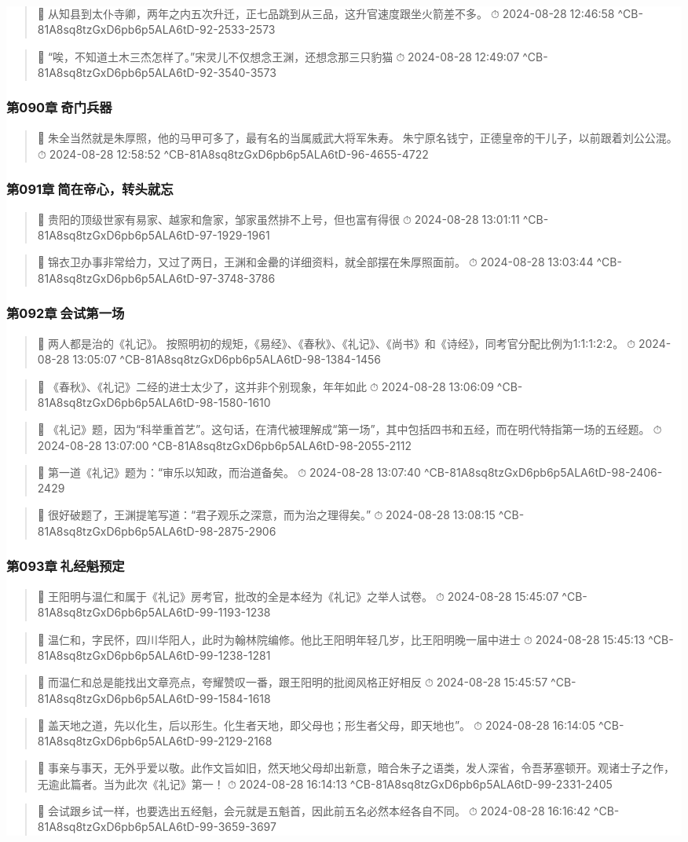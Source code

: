 > 📌 从知县到太仆寺卿，两年之内五次升迁，正七品跳到从三品，这升官速度跟坐火箭差不多。 
> ⏱ 2024-08-28 12:46:58 ^CB-81A8sq8tzGxD6pb6p5ALA6tD-92-2533-2573

> 📌 “唉，不知道土木三杰怎样了。”宋灵儿不仅想念王渊，还想念那三只豹猫 
> ⏱ 2024-08-28 12:49:07 ^CB-81A8sq8tzGxD6pb6p5ALA6tD-92-3540-3573

### 第090章 奇门兵器

> 📌 朱全当然就是朱厚照，他的马甲可多了，最有名的当属威武大将军朱寿。
   朱宁原名钱宁，正德皇帝的干儿子，以前跟着刘公公混。 
> ⏱ 2024-08-28 12:58:52 ^CB-81A8sq8tzGxD6pb6p5ALA6tD-96-4655-4722

### 第091章 简在帝心，转头就忘

> 📌 贵阳的顶级世家有易家、越家和詹家，邹家虽然排不上号，但也富有得很 
> ⏱ 2024-08-28 13:01:11 ^CB-81A8sq8tzGxD6pb6p5ALA6tD-97-1929-1961

> 📌 锦衣卫办事非常给力，又过了两日，王渊和金罍的详细资料，就全部摆在朱厚照面前。 
> ⏱ 2024-08-28 13:03:44 ^CB-81A8sq8tzGxD6pb6p5ALA6tD-97-3748-3786

### 第092章 会试第一场

> 📌 两人都是治的《礼记》。
   按照明初的规矩，《易经》、《春秋》、《礼记》、《尚书》和《诗经》，同考官分配比例为1:1:1:2:2。 
> ⏱ 2024-08-28 13:05:07 ^CB-81A8sq8tzGxD6pb6p5ALA6tD-98-1384-1456

> 📌 《春秋》、《礼记》二经的进士太少了，这并非个别现象，年年如此 
> ⏱ 2024-08-28 13:06:09 ^CB-81A8sq8tzGxD6pb6p5ALA6tD-98-1580-1610

> 📌 《礼记》题，因为“科举重首艺”。这句话，在清代被理解成“第一场”，其中包括四书和五经，而在明代特指第一场的五经题。 
> ⏱ 2024-08-28 13:07:00 ^CB-81A8sq8tzGxD6pb6p5ALA6tD-98-2055-2112

> 📌 第一道《礼记》题为：“审乐以知政，而治道备矣。 
> ⏱ 2024-08-28 13:07:40 ^CB-81A8sq8tzGxD6pb6p5ALA6tD-98-2406-2429

> 📌 很好破题了，王渊提笔写道：“君子观乐之深意，而为治之理得矣。” 
> ⏱ 2024-08-28 13:08:15 ^CB-81A8sq8tzGxD6pb6p5ALA6tD-98-2875-2906

### 第093章 礼经魁预定

> 📌 王阳明与温仁和属于《礼记》房考官，批改的全是本经为《礼记》之举人试卷。 
> ⏱ 2024-08-28 15:45:07 ^CB-81A8sq8tzGxD6pb6p5ALA6tD-99-1193-1238

> 📌 温仁和，字民怀，四川华阳人，此时为翰林院编修。他比王阳明年轻几岁，比王阳明晚一届中进士 
> ⏱ 2024-08-28 15:45:13 ^CB-81A8sq8tzGxD6pb6p5ALA6tD-99-1238-1281

> 📌 而温仁和总是能找出文章亮点，夸耀赞叹一番，跟王阳明的批阅风格正好相反 
> ⏱ 2024-08-28 15:45:57 ^CB-81A8sq8tzGxD6pb6p5ALA6tD-99-1584-1618

> 📌 盖天地之道，先以化生，后以形生。化生者天地，即父母也；形生者父母，即天地也”。 
> ⏱ 2024-08-28 16:14:05 ^CB-81A8sq8tzGxD6pb6p5ALA6tD-99-2129-2168

> 📌 事亲与事天，无外乎爱以敬。此作文旨如旧，然天地父母却出新意，暗合朱子之语类，发人深省，令吾茅塞顿开。观诸士子之作，无逾此篇者。当为此次《礼记》第一！ 
> ⏱ 2024-08-28 16:14:13 ^CB-81A8sq8tzGxD6pb6p5ALA6tD-99-2331-2405

> 📌 会试跟乡试一样，也要选出五经魁，会元就是五魁首，因此前五名必然本经各自不同。 
> ⏱ 2024-08-28 16:16:42 ^CB-81A8sq8tzGxD6pb6p5ALA6tD-99-3659-3697
